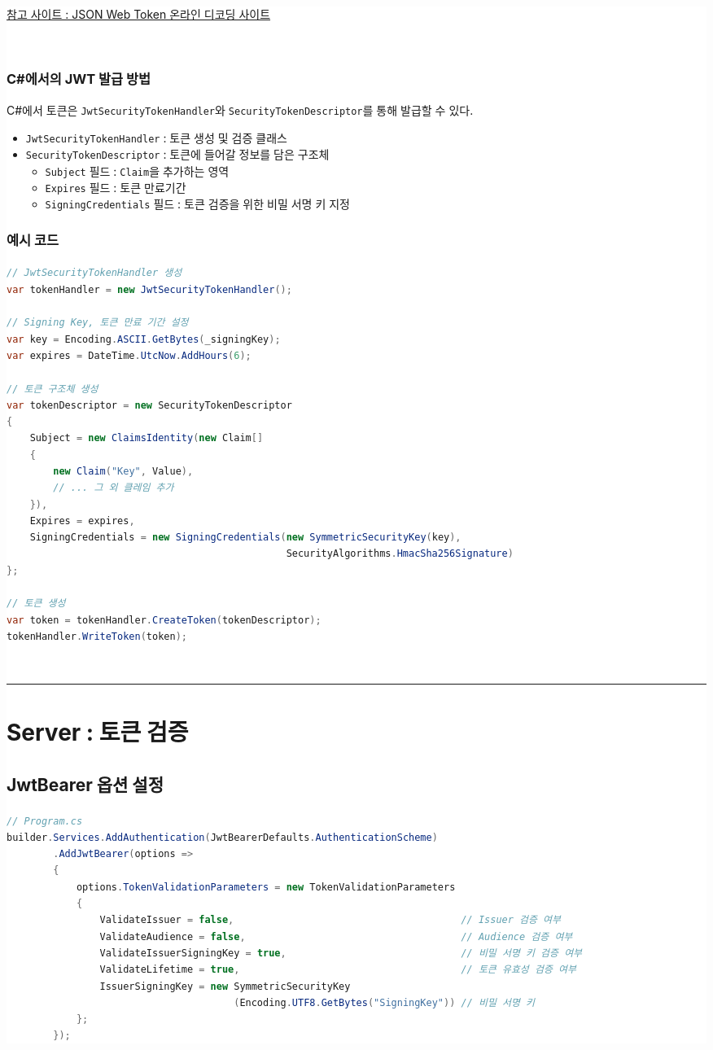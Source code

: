 [참고 사이트 : JSON Web Token 온라인 디코딩 사이트](https://jwt.io/)

<br>

### C#에서의 JWT 발급 방법

C#에서 토큰은 `JwtSecurityTokenHandler`와 `SecurityTokenDescriptor`를 통해 발급할 수 있다.<br>

- `JwtSecurityTokenHandler` : 토큰 생성 및 검증 클래스
- `SecurityTokenDescriptor` : 토큰에 들어갈 정보를 담은 구조체
  - `Subject` 필드 : `Claim`을 추가하는 영역
  - `Expires` 필드 : 토큰 만료기간
  - `SigningCredentials` 필드 : 토큰 검증을 위한 비밀 서명 키 지정

### 예시 코드

```csharp
// JwtSecurityTokenHandler 생성
var tokenHandler = new JwtSecurityTokenHandler();

// Signing Key, 토큰 만료 기간 설정
var key = Encoding.ASCII.GetBytes(_signingKey);
var expires = DateTime.UtcNow.AddHours(6);

// 토큰 구조체 생성
var tokenDescriptor = new SecurityTokenDescriptor
{
    Subject = new ClaimsIdentity(new Claim[]
    {
        new Claim("Key", Value),
        // ... 그 외 클레임 추가
    }),
    Expires = expires,
    SigningCredentials = new SigningCredentials(new SymmetricSecurityKey(key),
                                                SecurityAlgorithms.HmacSha256Signature)
};

// 토큰 생성
var token = tokenHandler.CreateToken(tokenDescriptor);
tokenHandler.WriteToken(token);
```

<br>

---

# Server : 토큰 검증

## JwtBearer 옵션 설정

```csharp
// Program.cs
builder.Services.AddAuthentication(JwtBearerDefaults.AuthenticationScheme)
        .AddJwtBearer(options =>
        {
            options.TokenValidationParameters = new TokenValidationParameters
            {
                ValidateIssuer = false,                                       // Issuer 검증 여부
                ValidateAudience = false,                                     // Audience 검증 여부
                ValidateIssuerSigningKey = true,                              // 비밀 서명 키 검증 여부
                ValidateLifetime = true,                                      // 토큰 유효성 검증 여부
                IssuerSigningKey = new SymmetricSecurityKey
                                       (Encoding.UTF8.GetBytes("SigningKey")) // 비밀 서명 키
            };
        });
```